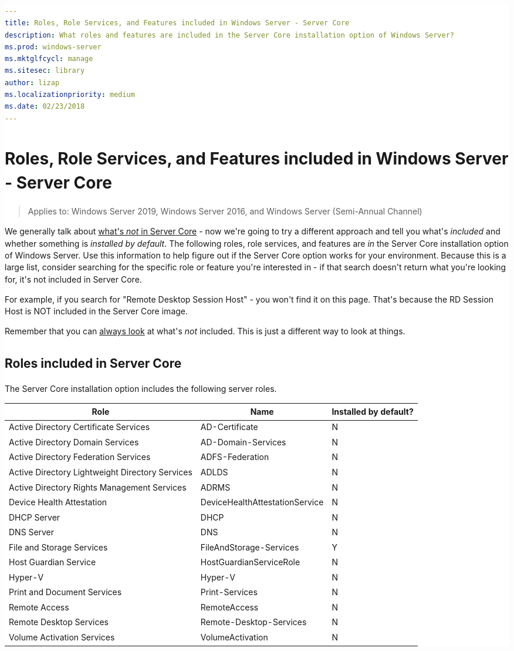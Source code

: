 ```yaml
---
title: Roles, Role Services, and Features included in Windows Server - Server Core
description: What roles and features are included in the Server Core installation option of Windows Server?
ms.prod: windows-server
ms.mktglfcycl: manage
ms.sitesec: library
author: lizap
ms.localizationpriority: medium
ms.date: 02/23/2018
---
```

# Roles, Role Services, and Features included in Windows Server - Server Core

> Applies to: Windows Server 2019, Windows Server 2016, and Windows Server (Semi-Annual Channel)

We generally talk about [what's *not* in Server Core](server-core-removed-roles.md) - now we're going to try a different approach and tell you what's *included* and whether something is *installed by default*. The following roles, role services, and features are *in* the Server Core installation option of Windows Server. Use this information to help figure out if the Server Core option works for your environment. Because this is a large list, consider searching for the specific role or feature you're interested in - if that search doesn't return what you're looking for, it's not included in Server Core.

For example, if you search for "Remote Desktop Session Host" - you won't find it on this page. That's because the RD Session Host is NOT included in the Server Core image.

Remember that you can [always look](server-core-removed-roles.md) at what's *not* included. This is just a different way to look at things.

## Roles included in Server Core
The Server Core installation option includes the following server roles.

| Role                                            | Name                           | Installed by default? |
|-------------------------------------------------|--------------------------------|-----------------------|
| Active Directory Certificate Services           | AD-Certificate                 | N                     |
| Active Directory Domain Services                | AD-Domain-Services             | N                     |
| Active Directory Federation Services            | ADFS-Federation                | N                     |
| Active Directory Lightweight Directory Services | ADLDS                          | N                     |
| Active Directory Rights Management Services     | ADRMS                          | N                     |
| Device Health Attestation                       | DeviceHealthAttestationService | N                     |
| DHCP Server                                     | DHCP                           | N                     |
| DNS Server                                      | DNS                            | N                     |
| File and Storage Services                       | FileAndStorage-Services        | Y                     |
| Host Guardian Service                           | HostGuardianServiceRole        | N                     |
| Hyper-V                                         | Hyper-V                        | N                     |
| Print and Document Services                     | Print-Services                 | N                     |
| Remote Access                                   | RemoteAccess                   | N                     |
| Remote Desktop Services                         | Remote-Desktop-Services        | N                     |
| Volume Activation Services                      | VolumeActivation               | N                     |